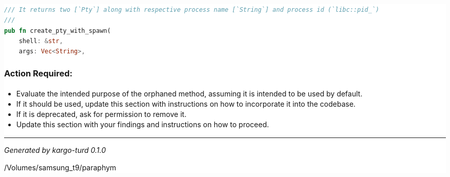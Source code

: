 ```rust
/// It returns two [`Pty`] along with respective process name [`String`] and process id (`libc::pid_`)
///
pub fn create_pty_with_spawn(
    shell: &str,
    args: Vec<String>,
```

### Action Required:

- Evaluate the intended purpose of the orphaned method, assuming it is intended to be used by default.
- If it should be used, update this section with instructions on how to incorporate it into the codebase.
- If it is deprecated, ask for permission to remove it.
- Update this section with your findings and instructions on how to proceed.

---

*Generated by kargo-turd 0.1.0*

/Volumes/samsung_t9/paraphym